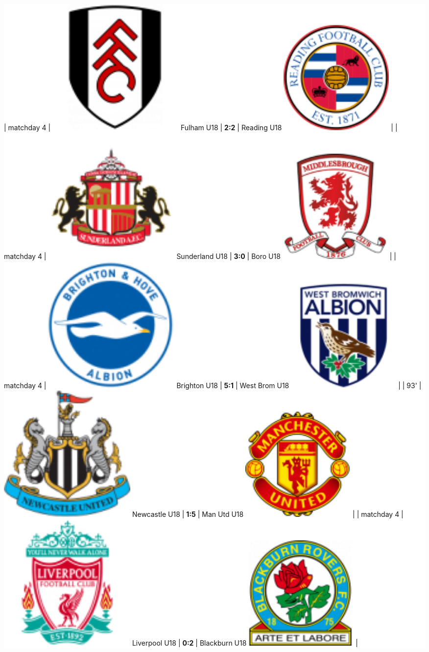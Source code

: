 | matchday 4 | <img src='https://github.com/salimt/Transfermarkt-ETL-and-LIVE-Scores/raw/main/live_scores/icons/Fulham U18/Fulham U18_icon.png' alt='Fulham U18' width='30%' height='30%' /> Fulham U18 | **2:2** | Reading U18 <img src='https://github.com/salimt/Transfermarkt-ETL-and-LIVE-Scores/raw/main/live_scores/icons/Reading U18/Reading U18_icon.png' alt='Reading U18' width='25%' height='25%' /> |
| matchday 4 | <img src='https://github.com/salimt/Transfermarkt-ETL-and-LIVE-Scores/raw/main/live_scores/icons/Sunderland U18/Sunderland U18_icon.png' alt='Sunderland U18' width='30%' height='30%' /> Sunderland U18 | **3:0** | Boro U18 <img src='https://github.com/salimt/Transfermarkt-ETL-and-LIVE-Scores/raw/main/live_scores/icons/Boro U18/Boro U18_icon.png' alt='Boro U18' width='25%' height='25%' /> |
| matchday 4 | <img src='https://github.com/salimt/Transfermarkt-ETL-and-LIVE-Scores/raw/main/live_scores/icons/Brighton U18/Brighton U18_icon.png' alt='Brighton U18' width='30%' height='30%' /> Brighton U18 | **5:1** | West Brom U18 <img src='https://github.com/salimt/Transfermarkt-ETL-and-LIVE-Scores/raw/main/live_scores/icons/West Brom U18/West Brom U18_icon.png' alt='West Brom U18' width='25%' height='25%' /> |
| 93' | <img src='https://github.com/salimt/Transfermarkt-ETL-and-LIVE-Scores/raw/main/live_scores/icons/Newcastle U18/Newcastle U18_icon.png' alt='Newcastle U18' width='30%' height='30%' /> Newcastle U18 | **1:5** | Man Utd U18 <img src='https://github.com/salimt/Transfermarkt-ETL-and-LIVE-Scores/raw/main/live_scores/icons/Man Utd U18/Man Utd U18_icon.png' alt='Man Utd U18' width='25%' height='25%' /> |
| matchday 4 | <img src='https://github.com/salimt/Transfermarkt-ETL-and-LIVE-Scores/raw/main/live_scores/icons/Liverpool U18/Liverpool U18_icon.png' alt='Liverpool U18' width='30%' height='30%' /> Liverpool U18 | **0:2** | Blackburn U18 <img src='https://github.com/salimt/Transfermarkt-ETL-and-LIVE-Scores/raw/main/live_scores/icons/Blackburn U18/Blackburn U18_icon.png' alt='Blackburn U18' width='25%' height='25%' /> |